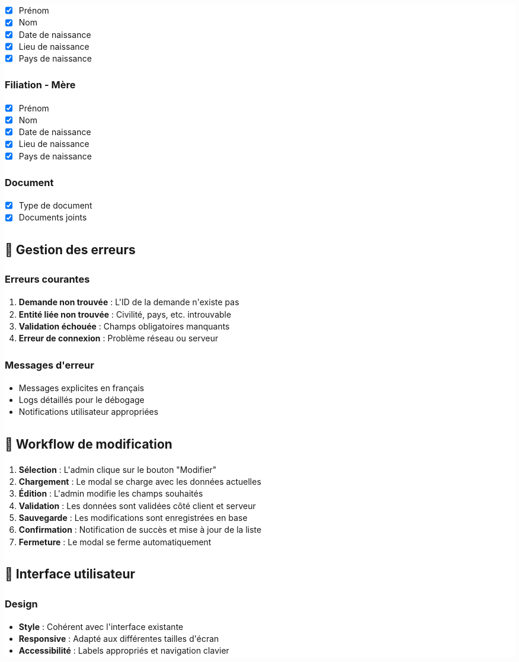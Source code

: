 - [x] Prénom
- [x] Nom
- [x] Date de naissance
- [x] Lieu de naissance
- [x] Pays de naissance

### Filiation - Mère

- [x] Prénom
- [x] Nom
- [x] Date de naissance
- [x] Lieu de naissance
- [x] Pays de naissance

### Document

- [x] Type de document
- [x] Documents joints

## 🚨 Gestion des erreurs

### Erreurs courantes

1. **Demande non trouvée** : L'ID de la demande n'existe pas
2. **Entité liée non trouvée** : Civilité, pays, etc. introuvable
3. **Validation échouée** : Champs obligatoires manquants
4. **Erreur de connexion** : Problème réseau ou serveur

### Messages d'erreur

- Messages explicites en français
- Logs détaillés pour le débogage
- Notifications utilisateur appropriées

## 🔄 Workflow de modification

1. **Sélection** : L'admin clique sur le bouton "Modifier"
2. **Chargement** : Le modal se charge avec les données actuelles
3. **Édition** : L'admin modifie les champs souhaités
4. **Validation** : Les données sont validées côté client et serveur
5. **Sauvegarde** : Les modifications sont enregistrées en base
6. **Confirmation** : Notification de succès et mise à jour de la liste
7. **Fermeture** : Le modal se ferme automatiquement

## 📱 Interface utilisateur

### Design

- **Style** : Cohérent avec l'interface existante
- **Responsive** : Adapté aux différentes tailles d'écran
- **Accessibilité** : Labels appropriés et navigation clavier
